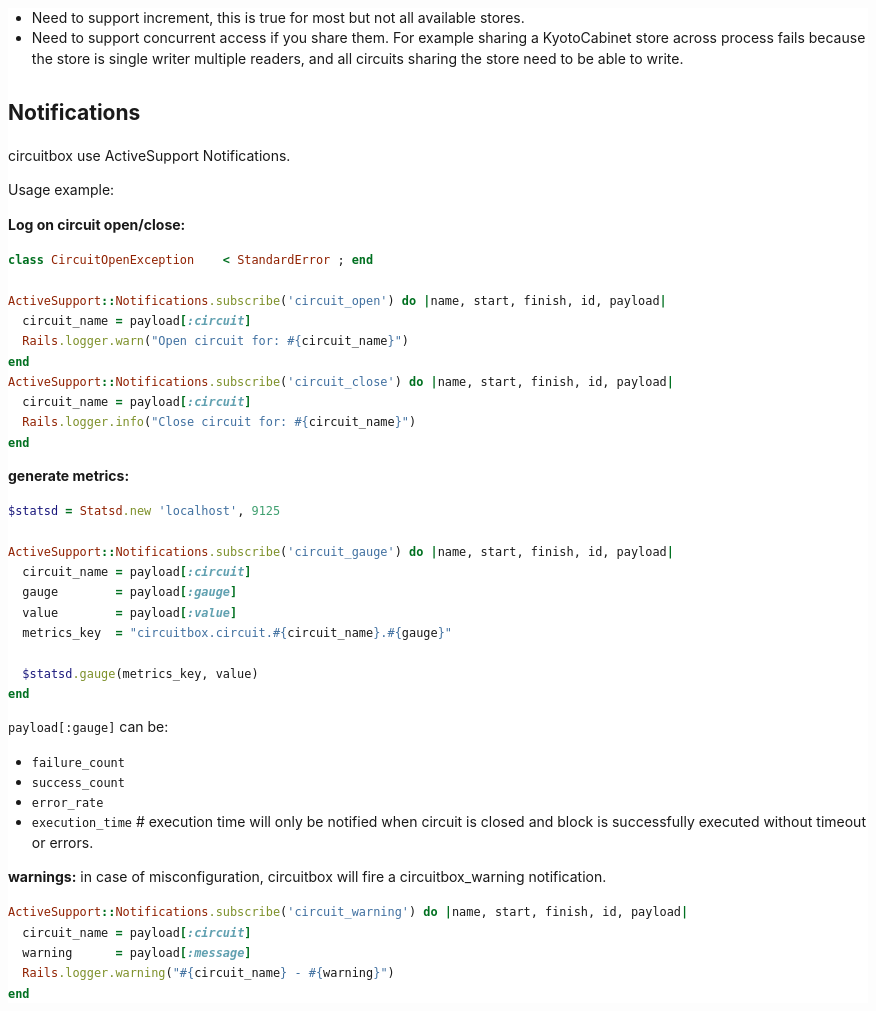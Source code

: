 - Need to support increment, this is true for most but not all available stores.
- Need to support concurrent access if you share them. For example sharing a
  KyotoCabinet store across process fails because the store is single writer
  multiple readers, and all circuits sharing the store need to be able to write.


## Notifications

circuitbox use ActiveSupport Notifications.

Usage example:

**Log on circuit open/close:**

```ruby
class CircuitOpenException    < StandardError ; end

ActiveSupport::Notifications.subscribe('circuit_open') do |name, start, finish, id, payload|
  circuit_name = payload[:circuit]
  Rails.logger.warn("Open circuit for: #{circuit_name}")
end
ActiveSupport::Notifications.subscribe('circuit_close') do |name, start, finish, id, payload|
  circuit_name = payload[:circuit]
  Rails.logger.info("Close circuit for: #{circuit_name}")
end
````

**generate metrics:**

```ruby
$statsd = Statsd.new 'localhost', 9125

ActiveSupport::Notifications.subscribe('circuit_gauge') do |name, start, finish, id, payload|
  circuit_name = payload[:circuit]
  gauge        = payload[:gauge]
  value        = payload[:value]
  metrics_key  = "circuitbox.circuit.#{circuit_name}.#{gauge}"

  $statsd.gauge(metrics_key, value)
end
```

`payload[:gauge]` can be:

- `failure_count`
- `success_count`
- `error_rate`
- `execution_time` # execution time will only be notified when circuit is closed and block is successfully executed without timeout or errors.

**warnings:**
in case of misconfiguration, circuitbox will fire a circuitbox_warning
notification.

```ruby
ActiveSupport::Notifications.subscribe('circuit_warning') do |name, start, finish, id, payload|
  circuit_name = payload[:circuit]
  warning      = payload[:message]
  Rails.logger.warning("#{circuit_name} - #{warning}")
end

```
